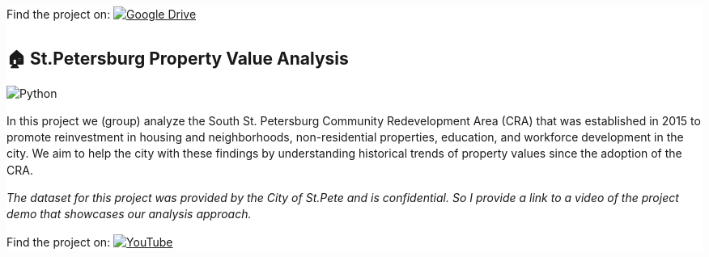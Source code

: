 Find the project on: [![Google Drive](https://img.shields.io/badge/Google%20Drive-4285F4?style=for-the-badge&logo=googledrive&logoColor=white)](https://drive.google.com/file/d/1XujjekVR-Eo2u2UlM0H5jV1WrIrQ7SFh/view?usp=drive_link) 

## <a id="PropertyValue"></a> 🏠 St.Petersburg Property Value Analysis

![Python](https://img.shields.io/badge/python-3670A0?style=for-the-badge&logo=python&logoColor=ffdd54)

In this project we (group) analyze the South St. Petersburg Community Redevelopment Area (CRA) that was established in 2015 to promote reinvestment in housing and neighborhoods, non-residential properties, education, and workforce development in the city. We aim to help the city with these findings by understanding historical trends of property values since the adoption of the CRA. 

*The dataset for this project was provided by the City of St.Pete and is confidential. So I provide a link to a video of the project demo that showcases our analysis approach.*

Find the project on: [![YouTube](https://badgen.net/badge/icon/YouTube?icon=youtube&label)](https://www.youtube.com/watch?v=ZLMxLkWyuCQ&list=LL&index=14&t=76s) 

